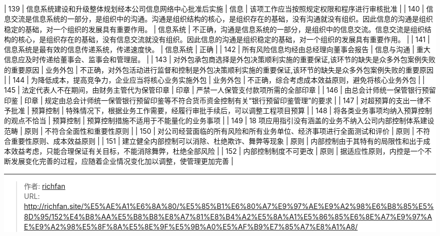 | 139 | 信息系统建设和升级整体规划经本公司信息网络中心批准后实施                                                        | 信息      | 该项工作应当按照规定权限和程序进行审核批准                                                                                                                                                                    |
| 140 | 信息交流是信息系统的一部分，是组织中的沟通。沟通是组织结构的核心，是组织存在的基础，没有沟通就没有组织。因此信息的沟通是组织稳定的基础，对一个组织的发展具有重要作用。 | 信息系统    | 不正确，沟通是信息系统的一部分，是组织中的信息交流。信息交流是组织结构的核心，是组织存在的基础，没有信息交流就没有组织。因此信息的沟通是组织稳定的基础，对一个组织的发展具有重要作用。                                                                                              |
| 141 | 信息系统是最有效的信息传递系统，传递速度快。                                                              | 信息系统    | 正确                                                                                                                                                                                       |
| 142 | 所有风险信息均经由总经理向董事会报告                                                                  | 信息与沟通   | 重大信息应及时传递给董事会、监事会和管理层。                                                                                                                                                                   |
| 143 | 对外包承包商选择是外包决策顺利实施的重要保证,该环节的缺失是众多外包案例失败的重要原因                                         | 业务外包    | 不正确，对外包活动进行监督和控制是外包决策顺利实施的重要保证,该环节的缺失是众多外包案例失败的重要原因                                                                                                                                      |
| 144 | 为降低成本，提高竞争力，企业应当将核心业务实施外包                                                           | 业务外包    | 不正确，综合考虑成本效益原则，避免将核心业务外包                                                                                                                                                                 |
| 145 | 法定代表人不在期间，由财务主管代为保管印章                                                               | 印章      | 严禁一人保管支付款项所需的全部印章                                                                                                                                                                        |
| 146 | 由总会计师统一保管银行预留印鉴                                                                     | 印章      | 规定由总会计师统一保管银行预留印鉴等不符合货币资金控制有关“银行预留印鉴管理”的要求                                                                                                                                               |
| 147 | 对超预算的支出一律不予批准                                                                       | 预算控制    | 特殊情况下，根据业务工作需要，经履行审批手续后，可以调整工程项目预算                                                                                                                                                       |
| 148 | 将各类业务事项均纳入预算控制的观点不恰当                                                                | 预算控制    | 预算控制措施不适用于不能量化的业务事项                                                                                                                                                                      |
| 149 | 18 项应用指引没有涵盖的业务不纳入公司内部控制体系建设范畴                                                      | 原则      | 不符合全面性和重要性原则                                                                                                                                                                             |
| 150 | 对公司经营面临的所有风险和所有业务单位、经济事项进行全面测试和评价                                                   | 原则      | 不符合重要性原则、成本效益原则                                                                                                                                                                          |
| 151 | 建立健全内部控制可以消除、杜绝欺诈、舞弊等现象                                                             | 原则      | 内部控制由于其特有的局限性和出于成本效益考虑，只能合理保证有关目标，不能消除舞弊，杜绝全部风险                                                                                                                                          |
| 152 | 内部控制制度不可更改                                                                          | 原则      | 据适应性原则，内控是一个不断发展变化完善的过程，应随着企业情况变化加以调整，使管理更加完善                                                                                                                                            |


---

> 作者: [richfan](https://richfan.site/)  
> URL: http://richfan.site/%E5%AE%A1%E6%8A%80/%E5%85%B1%E6%80%A7%E9%97%AE%E9%A2%98%E6%B8%85%E5%8D%95/152%E4%B8%AA%E5%B8%B8%E8%A7%81%E8%B4%A2%E5%8A%A1%E5%86%85%E6%8E%A7%E9%97%AE%E9%A2%98%E5%8F%8A%E5%8E%9F%E5%9B%A0%E5%AF%B9%E7%85%A7%E8%A1%A8/  

